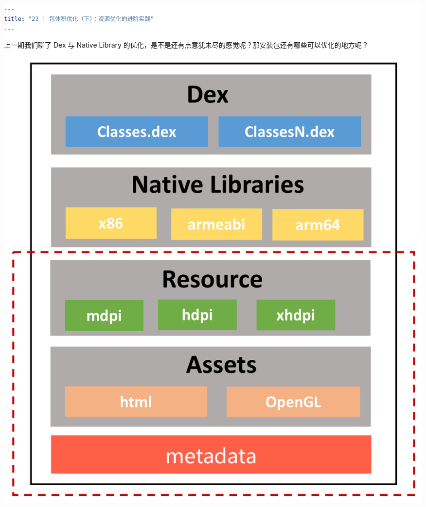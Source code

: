 ```yaml
---
title: "23 | 包体积优化（下）：资源优化的进阶实践"
---
```


上一期我们聊了 Dex 与 Native Library 的优化，是不是还有点意犹未尽的感觉呢？那安装包还有哪些可以优化的地方呢？

![package_2_1](/assets/images/android/master/package_2_1.png)
